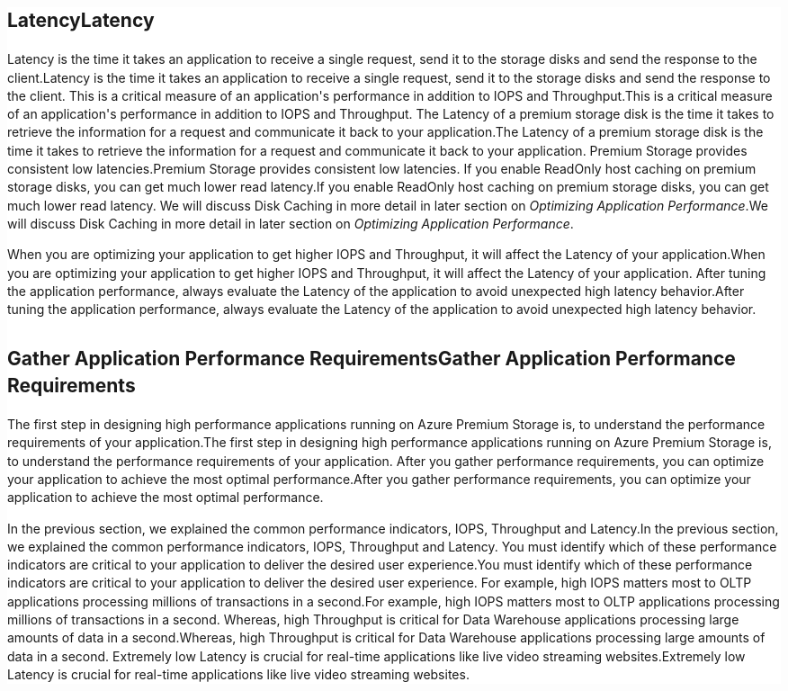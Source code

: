 ## <a name="latency"></a><span data-ttu-id="2c8ce-156">Latency</span><span class="sxs-lookup"><span data-stu-id="2c8ce-156">Latency</span></span>
<span data-ttu-id="2c8ce-157">Latency is the time it takes an application to receive a single request, send it to the storage disks and send the response to the client.</span><span class="sxs-lookup"><span data-stu-id="2c8ce-157">Latency is the time it takes an application to receive a single request, send it to the storage disks and send the response to the client.</span></span> <span data-ttu-id="2c8ce-158">This is a critical measure of an application's performance in addition to IOPS and Throughput.</span><span class="sxs-lookup"><span data-stu-id="2c8ce-158">This is a critical measure of an application's performance in addition to IOPS and Throughput.</span></span> <span data-ttu-id="2c8ce-159">The Latency of a premium storage disk is the time it takes to retrieve the information for a request and communicate it back to your application.</span><span class="sxs-lookup"><span data-stu-id="2c8ce-159">The Latency of a premium storage disk is the time it takes to retrieve the information for a request and communicate it back to your application.</span></span> <span data-ttu-id="2c8ce-160">Premium Storage provides consistent low latencies.</span><span class="sxs-lookup"><span data-stu-id="2c8ce-160">Premium Storage provides consistent low latencies.</span></span> <span data-ttu-id="2c8ce-161">If you enable ReadOnly host caching on premium storage disks, you can get much lower read latency.</span><span class="sxs-lookup"><span data-stu-id="2c8ce-161">If you enable ReadOnly host caching on premium storage disks, you can get much lower read latency.</span></span> <span data-ttu-id="2c8ce-162">We will discuss Disk Caching in more detail in later section on *Optimizing Application Performance*.</span><span class="sxs-lookup"><span data-stu-id="2c8ce-162">We will discuss Disk Caching in more detail in later section on *Optimizing Application Performance*.</span></span>

<span data-ttu-id="2c8ce-163">When you are optimizing your application to get higher IOPS and Throughput, it will affect the Latency of your application.</span><span class="sxs-lookup"><span data-stu-id="2c8ce-163">When you are optimizing your application to get higher IOPS and Throughput, it will affect the Latency of your application.</span></span> <span data-ttu-id="2c8ce-164">After tuning the application performance, always evaluate the Latency of the application to avoid unexpected high latency behavior.</span><span class="sxs-lookup"><span data-stu-id="2c8ce-164">After tuning the application performance, always evaluate the Latency of the application to avoid unexpected high latency behavior.</span></span>

## <a name="gather-application-performance-requirements"></a><span data-ttu-id="2c8ce-165">Gather Application Performance Requirements</span><span class="sxs-lookup"><span data-stu-id="2c8ce-165">Gather Application Performance Requirements</span></span>
<span data-ttu-id="2c8ce-166">The first step in designing high performance applications running on Azure Premium Storage is, to understand the performance requirements of your application.</span><span class="sxs-lookup"><span data-stu-id="2c8ce-166">The first step in designing high performance applications running on Azure Premium Storage is, to understand the performance requirements of your application.</span></span> <span data-ttu-id="2c8ce-167">After you gather performance requirements, you can optimize your application to achieve the most optimal performance.</span><span class="sxs-lookup"><span data-stu-id="2c8ce-167">After you gather performance requirements, you can optimize your application to achieve the most optimal performance.</span></span>

<span data-ttu-id="2c8ce-168">In the previous section, we explained the common performance indicators, IOPS, Throughput and Latency.</span><span class="sxs-lookup"><span data-stu-id="2c8ce-168">In the previous section, we explained the common performance indicators, IOPS, Throughput and Latency.</span></span> <span data-ttu-id="2c8ce-169">You must identify which of these performance indicators are critical to your application to deliver the desired user experience.</span><span class="sxs-lookup"><span data-stu-id="2c8ce-169">You must identify which of these performance indicators are critical to your application to deliver the desired user experience.</span></span> <span data-ttu-id="2c8ce-170">For example, high IOPS matters most to OLTP applications processing millions of transactions in a second.</span><span class="sxs-lookup"><span data-stu-id="2c8ce-170">For example, high IOPS matters most to OLTP applications processing millions of transactions in a second.</span></span> <span data-ttu-id="2c8ce-171">Whereas, high Throughput is critical for Data Warehouse applications processing large amounts of data in a second.</span><span class="sxs-lookup"><span data-stu-id="2c8ce-171">Whereas, high Throughput is critical for Data Warehouse applications processing large amounts of data in a second.</span></span> <span data-ttu-id="2c8ce-172">Extremely low Latency is crucial for real-time applications like live video streaming websites.</span><span class="sxs-lookup"><span data-stu-id="2c8ce-172">Extremely low Latency is crucial for real-time applications like live video streaming websites.</span></span>